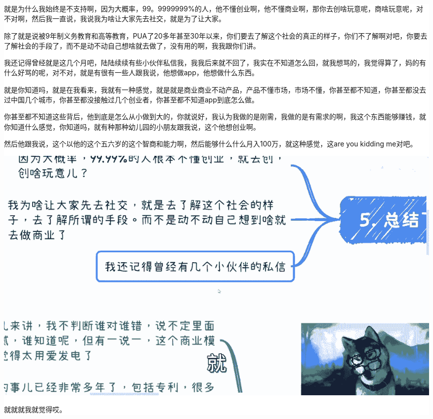 就是为什么我始终是不支持啊，因为大概率，99。9999999%的人，他不懂创业啊，他不懂商业啊，那你去创啥玩意呢，商啥玩意呢，对不对啊，然后我一直说，我说我为啥让大家先去社交，就是为了让大家。

除了就是说被9年制义务教育和高等教育，PUA了20多年甚至30年以来，你们要去了解这个社会的真正的样子，你们不了解啊对吧，你要去了解社会的手段了，而不是动不动自己想啥就去做了，没有用的啊，我我跟你们讲。

我还记得曾经就是这几个月吧，陆陆续续有些小伙伴私信我，我我后来就不回了，我实在不知道怎么回，就我想骂的，我觉得算了，妈的有什么好骂的呢，对不对，就是有很有一些人跟我说，他想做app，他想做什么东西。

就是你知道吗，就是在我看来，我就有一种感觉，就是就是商业商业不动产品，产品不懂市场，市场不懂，你甚至都不知道，你甚至都没去过中国几个城市，你甚至都没接触过几个创业者，你甚至都不知道app到底怎么做。

你甚至都不知道这些背后，他到底是怎么从小做到大的，你就说好，我认为我做的是刚需，我做的是有需求的啊，我这个东西能够赚钱，就你知道什么感觉，你知道吗，就有种那种幼儿园的小朋友跟我说，这个他想创业啊。

然后他跟我说，这个以他的这个五六岁的这个智商和能力啊，然后能够什么什么月入100万，就这种感觉，这are you kidding me对吧。



![](img/47c3c6ceb705739414acff2e3406f28d_21.png)

就就就我就觉得哎。
